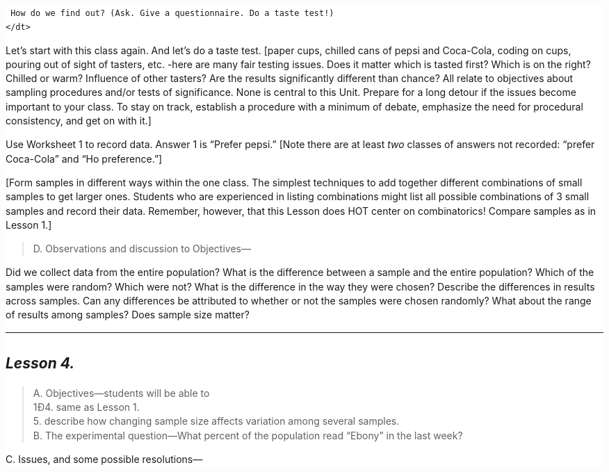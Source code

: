      How do we find out? (Ask. Give a questionnaire. Do a taste test!)
    </dt>
   </dt>
  </dl>
 </blockquote>
 Let’s start with this class again. And let’s do a taste test. [paper cups, chilled cans of pepsi and Coca-Cola, coding on cups, pouring out of sight of tasters, etc. -here are many fair testing issues. Does it matter which is tasted first? Which is on the right? Chilled or warm? Influence of other tasters? Are the results significantly different than chance? All relate to objectives about sampling procedures and/or tests of significance. None is central to this Unit. Prepare for a long detour if the issues become important to your class. To stay on track, establish a procedure with a minimum of debate, emphasize the need for procedural consistency, and get on with it.]
 <p>
  Use Worksheet 1 to record data. Answer 1 is “Prefer pepsi.” [Note there are at least
  <i>
   two
  </i>
  classes of answers not recorded: “prefer Coca-Cola” and “Ho preference.”]
 </p>
 <p>
  [Form samples in different ways within the one class. The simplest techniques to add together different combinations of small samples to get larger ones. Students who are experienced in listing combinations might list all possible combinations of 3 small samples and record their data. Remember, however, that this Lesson does HOT center on combinatorics! Compare samples as in Lesson 1.]
 </p>
<blockquote>
  <dl>
   <dt>
    D. Observations and discussion to Objectives—
   </dt>
  </dl>
 </blockquote>
 Did we collect data from the entire population? What is the difference between a sample and the entire population? Which of the samples were random? Which were not? What is the difference in the way they were chosen? Describe the differences in results across samples. Can any differences be attributed to whether or not the samples were chosen randomly? What about the range of results among samples? Does sample size matter?
<hr/>
 <h2>
  <i>
   Lesson 4.
  </i>
 </h2>
 <blockquote>
  <dl>
   <dt>
    A. Objectives—students will be able to
    <dt>
     <span class="indent">
     </span>
     1Ð4. same as Lesson 1.
     <dt>
      <span class="indent">
      </span>
      5. describe how changing sample size affects variation among several samples.
      <dt>
       B. The experimental question—What percent of the population read “Ebony” in the last week?
      </dt>
     </dt>
    </dt>
   </dt>
  </dl>
 </blockquote>
 C. Issues, and some possible resolutions—